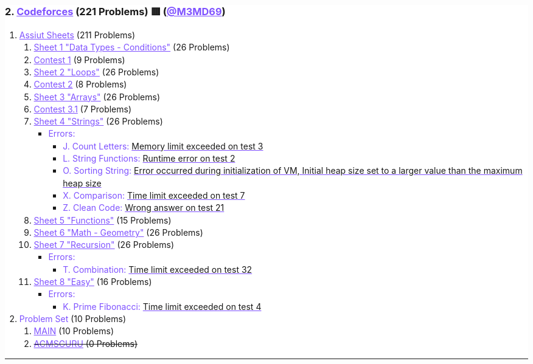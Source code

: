 ### <span>2. <a style="color: #7F52FF;" href="https://codeforces.com">Codeforces</a> (221 Problems) 🟥</span> (<a style="color: #7F52FF;" href="https://codeforces.com/profile/M3MD69">@M3MD69</a>)

1. <a style="color: #7F52FF;" href="https://codeforces.com/group/MWSDmqGsZm/contests">Assiut Sheets</a> (211 Problems)
    1. <a style="color: #7F52FF;" href="https://codeforces.com/group/MWSDmqGsZm/contest/219158">Sheet 1 "Data Types - Conditions"</a> (26 Problems)
    2. <a style="color: #7F52FF;" href="https://codeforces.com/group/MWSDmqGsZm/contest/326175">Contest 1</a> (9 Problems)
    3. <a style="color: #7F52FF;" href="https://codeforces.com/group/MWSDmqGsZm/contest/219432">Sheet 2 "Loops"</a> (26 Problems)
    4. <a style="color: #7F52FF;" href="https://codeforces.com/group/MWSDmqGsZm/contest/326907">Contest 2</a> (8 Problems)
    5. <a style="color: #7F52FF;" href="https://codeforces.com/group/MWSDmqGsZm/contest/219774">Sheet 3 "Arrays"</a> (26 Problems)
    6. <a style="color: #7F52FF;" href="https://codeforces.com/group/MWSDmqGsZm/contest/329103">Contest 3.1</a> (7 Problems)
    7. <a style="color: #7F52FF;" href="https://codeforces.com/group/MWSDmqGsZm/contest/219856">Sheet 4 "Strings"</a> (26 Problems)
        - <span style="color: #7F52FF;">Errors:</span>
            - <span style="color: #7F52FF;">J. Count Letters:</span> <u style="text-decoration-color: #7F52FF;">Memory limit exceeded on test 3</u>
            - <span style="color: #7F52FF;">L. String Functions:</span> <u style="text-decoration-color: #7F52FF;">Runtime error on test 2</u>
            - <span style="color: #7F52FF;">O. Sorting String:</span> <u style="text-decoration-color: #7F52FF;">Error occurred during initialization of VM, Initial heap size set to a larger value than the maximum heap size</u>
            - <span style="color: #7F52FF;">X. Comparison:</span> <u style="text-decoration-color: #7F52FF;">Time limit exceeded on test 7</u>
            - <span style="color: #7F52FF;">Z. Clean Code:</span> <u style="text-decoration-color: #7F52FF;">Wrong answer on test 21</u>
    8. <a style="color: #7F52FF;" href="https://codeforces.com/group/MWSDmqGsZm/contest/223205">Sheet 5 "Functions"</a> (15 Problems)
    9. <a style="color: #7F52FF;" href="https://codeforces.com/group/MWSDmqGsZm/contest/223338">Sheet 6 "Math - Geometry"</a> (26 Problems)
    10. <a style="color: #7F52FF;" href="https://codeforces.com/group/MWSDmqGsZm/contest/223339">Sheet 7 "Recursion"</a> (26 Problems)
        - <span style="color: #7F52FF;">Errors:</span>
            - <span style="color: #7F52FF;">T. Combination:</span> <u style="text-decoration-color: #7F52FF;">Time limit exceeded on test 32</u>
    11. <a style="color: #7F52FF;" href="https://codeforces.com/group/MWSDmqGsZm/contest/223206">Sheet 8 "Easy"</a> (16 Problems)
        - <span style="color: #7F52FF;">Errors:</span>
            - <span style="color: #7F52FF;">K. Prime Fibonacci:</span> <u style="text-decoration-color: #7F52FF;">Time limit exceeded on test 4</u>
2. <a style="color: #7F52FF;">Problem Set</a> (10 Problems)
    1. <a style="color: #7F52FF;" href="">MAIN</a> (10 Problems)
    2. ~~<a style="color: #7F52FF;" href="https://codeforces.com/problemsets/acmsguru">ACMSGURU</a> (0 Problems)~~

---